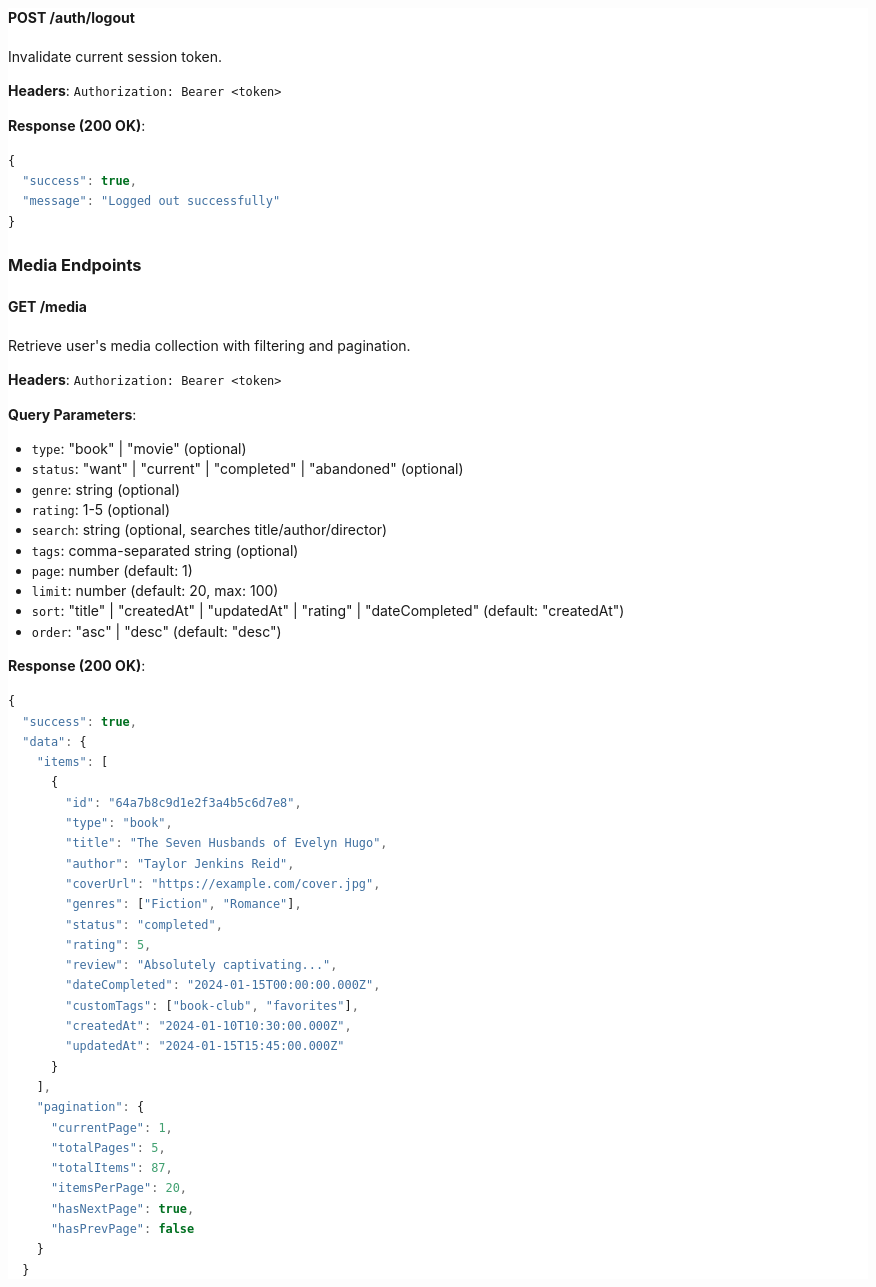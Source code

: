 #### POST /auth/logout

Invalidate current session token.

**Headers**: `Authorization: Bearer <token>`

**Response (200 OK)**:

```typescript
{
  "success": true,
  "message": "Logged out successfully"
}
```

### Media Endpoints

#### GET /media

Retrieve user's media collection with filtering and pagination.

**Headers**: `Authorization: Bearer <token>`

**Query Parameters**:

- `type`: "book" | "movie" (optional)
- `status`: "want" | "current" | "completed" | "abandoned" (optional)
- `genre`: string (optional)
- `rating`: 1-5 (optional)
- `search`: string (optional, searches title/author/director)
- `tags`: comma-separated string (optional)
- `page`: number (default: 1)
- `limit`: number (default: 20, max: 100)
- `sort`: "title" | "createdAt" | "updatedAt" | "rating" | "dateCompleted" (default: "createdAt")
- `order`: "asc" | "desc" (default: "desc")

**Response (200 OK)**:

```typescript
{
  "success": true,
  "data": {
    "items": [
      {
        "id": "64a7b8c9d1e2f3a4b5c6d7e8",
        "type": "book",
        "title": "The Seven Husbands of Evelyn Hugo",
        "author": "Taylor Jenkins Reid",
        "coverUrl": "https://example.com/cover.jpg",
        "genres": ["Fiction", "Romance"],
        "status": "completed",
        "rating": 5,
        "review": "Absolutely captivating...",
        "dateCompleted": "2024-01-15T00:00:00.000Z",
        "customTags": ["book-club", "favorites"],
        "createdAt": "2024-01-10T10:30:00.000Z",
        "updatedAt": "2024-01-15T15:45:00.000Z"
      }
    ],
    "pagination": {
      "currentPage": 1,
      "totalPages": 5,
      "totalItems": 87,
      "itemsPerPage": 20,
      "hasNextPage": true,
      "hasPrevPage": false
    }
  }
```